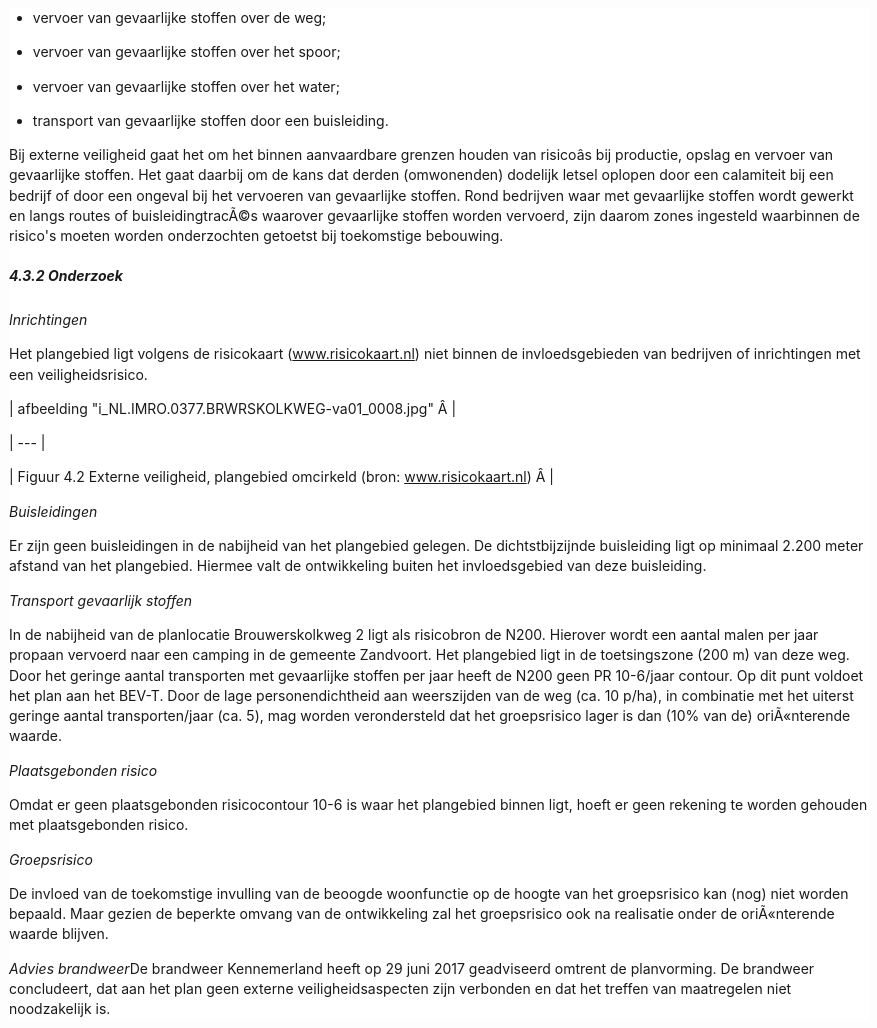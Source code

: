 * vervoer van gevaarlijke stoffen over de weg;

* vervoer van gevaarlijke stoffen over het spoor;

* vervoer van gevaarlijke stoffen over het water;

* transport van gevaarlijke stoffen door een buisleiding.

Bij externe veiligheid gaat het om het binnen aanvaardbare grenzen houden van risicoâs bij productie, opslag en vervoer van gevaarlijke stoffen. Het gaat daarbij om de kans dat derden (omwonenden) dodelijk letsel oplopen door een calamiteit bij een bedrijf of door een ongeval bij het vervoeren van gevaarlijke stoffen. Rond bedrijven waar met gevaarlijke stoffen wordt gewerkt en langs routes of buisleidingtracÃ©s waarover gevaarlijke stoffen worden vervoerd, zijn daarom zones ingesteld waarbinnen de risico's moeten worden onderzochten getoetst bij toekomstige bebouwing.

##### 4\.3\.2 Onderzoek

*Inrichtingen*

Het plangebied ligt volgens de risicokaart (www.risicokaart.nl) niet binnen de invloedsgebieden van bedrijven of inrichtingen met een veiligheidsrisico.

| afbeelding "i_NL.IMRO.0377.BRWRSKOLKWEG-va01_0008.jpg"   Â |

| --- |

| Figuur 4\.2 Externe veiligheid, plangebied omcirkeld (bron: www.risicokaart.nl)   Â |

*Buisleidingen*

Er zijn geen buisleidingen in de nabijheid van het plangebied gelegen. De dichtstbijzijnde buisleiding ligt op minimaal 2\.200 meter afstand van het plangebied. Hiermee valt de ontwikkeling buiten het invloedsgebied van deze buisleiding.

*Transport gevaarlijk stoffen*

In de nabijheid van de planlocatie Brouwerskolkweg 2 ligt als risicobron de N200\. Hierover wordt een aantal malen per jaar propaan vervoerd naar een camping in de gemeente Zandvoort. Het plangebied ligt in de toetsingszone (200 m) van deze weg. Door het geringe aantal transporten met gevaarlijke stoffen per jaar heeft de N200 geen PR 10\-6/jaar contour. Op dit punt voldoet het plan aan het BEV\-T. Door de lage personendichtheid aan weerszijden van de weg (ca. 10 p/ha), in combinatie met het uiterst geringe aantal transporten/jaar (ca. 5\), mag worden verondersteld dat het groepsrisico lager is dan (10% van de) oriÃ«nterende waarde.

*Plaatsgebonden risico*

Omdat er geen plaatsgebonden risicocontour 10\-6 is waar het plangebied binnen ligt, hoeft er geen rekening te worden gehouden met plaatsgebonden risico.

*Groepsrisico*

De invloed van de toekomstige invulling van de beoogde woonfunctie op de hoogte van het groepsrisico kan (nog) niet worden bepaald. Maar gezien de beperkte omvang van de ontwikkeling zal het groepsrisico ook na realisatie onder de oriÃ«nterende waarde blijven.

*Advies brandweer*De brandweer Kennemerland heeft op 29 juni 2017 geadviseerd omtrent de planvorming. De brandweer concludeert, dat aan het plan geen externe veiligheidsaspecten zijn verbonden en dat het treffen van maatregelen niet noodzakelijk is.
